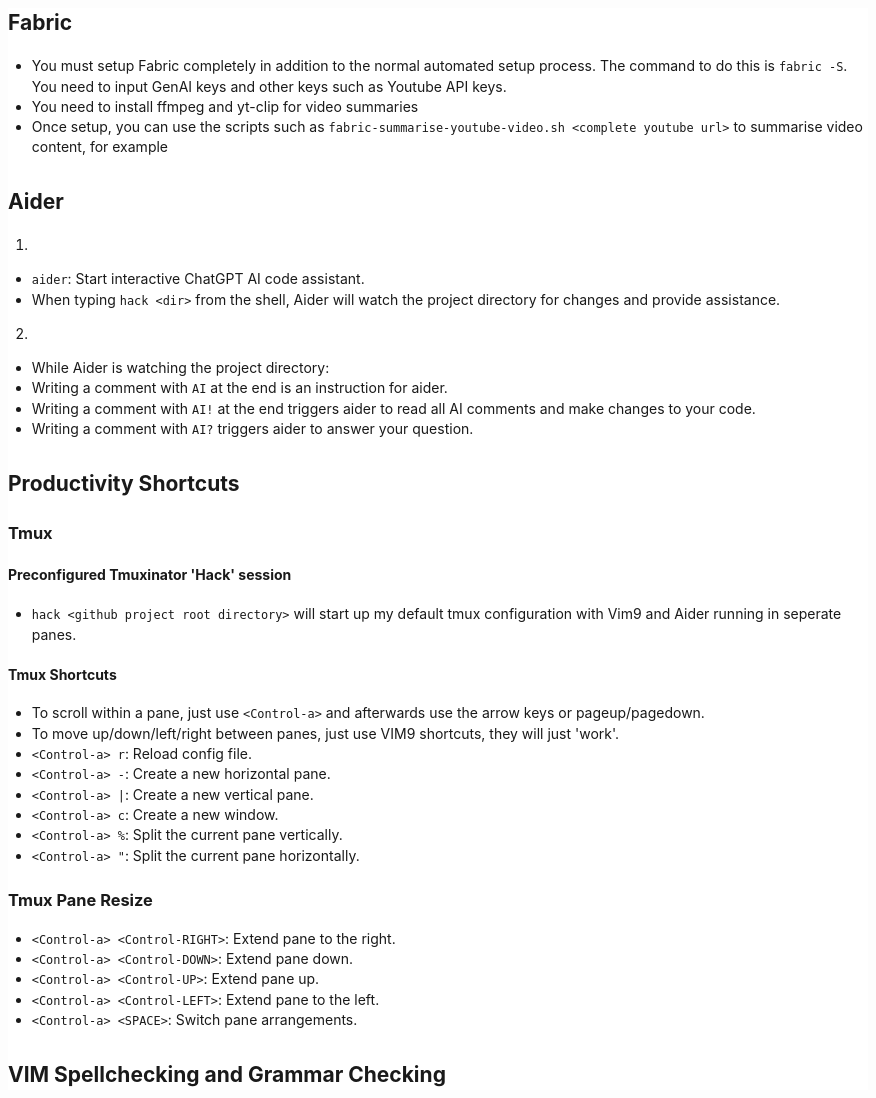 ## Fabric

- You must setup Fabric completely in addition to the normal automated setup process. The command to do this is `fabric -S`. You need to input GenAI keys and other keys such as Youtube API keys.
- You need to install ffmpeg and yt-clip for video summaries
- Once setup, you can use the scripts such as `fabric-summarise-youtube-video.sh <complete youtube url>` to summarise video content, for example

## Aider

1.
- `aider`: Start interactive ChatGPT AI code assistant.
- When typing `hack <dir>` from the shell, Aider will watch the project directory for changes and provide assistance.

2.
- While Aider is watching the project directory:
- Writing a comment with `AI` at the end is an instruction for aider.
- Writing a comment with `AI!` at the end triggers aider to read all AI comments and make changes to your code.
- Writing a comment with `AI?` triggers aider to answer your question.

## Productivity Shortcuts
### Tmux

#### Preconfigured Tmuxinator 'Hack' session

- `hack <github project root directory>` will start up my default tmux configuration with Vim9 and Aider running in seperate panes.

#### Tmux Shortcuts

- To scroll within a pane, just use `<Control-a>` and afterwards use the arrow keys or pageup/pagedown.
- To move up/down/left/right between panes, just use VIM9 shortcuts, they will just 'work'.
- `<Control-a> r`: Reload config file.
- `<Control-a> -`: Create a new horizontal pane.
- `<Control-a> |`: Create a new vertical pane.
- `<Control-a> c`: Create a new window.
- `<Control-a> %`: Split the current pane vertically.
- `<Control-a> "`: Split the current pane horizontally.

### Tmux Pane Resize

- `<Control-a> <Control-RIGHT>`: Extend pane to the right.
- `<Control-a> <Control-DOWN>`: Extend pane down.
- `<Control-a> <Control-UP>`: Extend pane up.
- `<Control-a> <Control-LEFT>`: Extend pane to the left.
- `<Control-a> <SPACE>`: Switch pane arrangements.

## VIM Spellchecking and Grammar Checking
